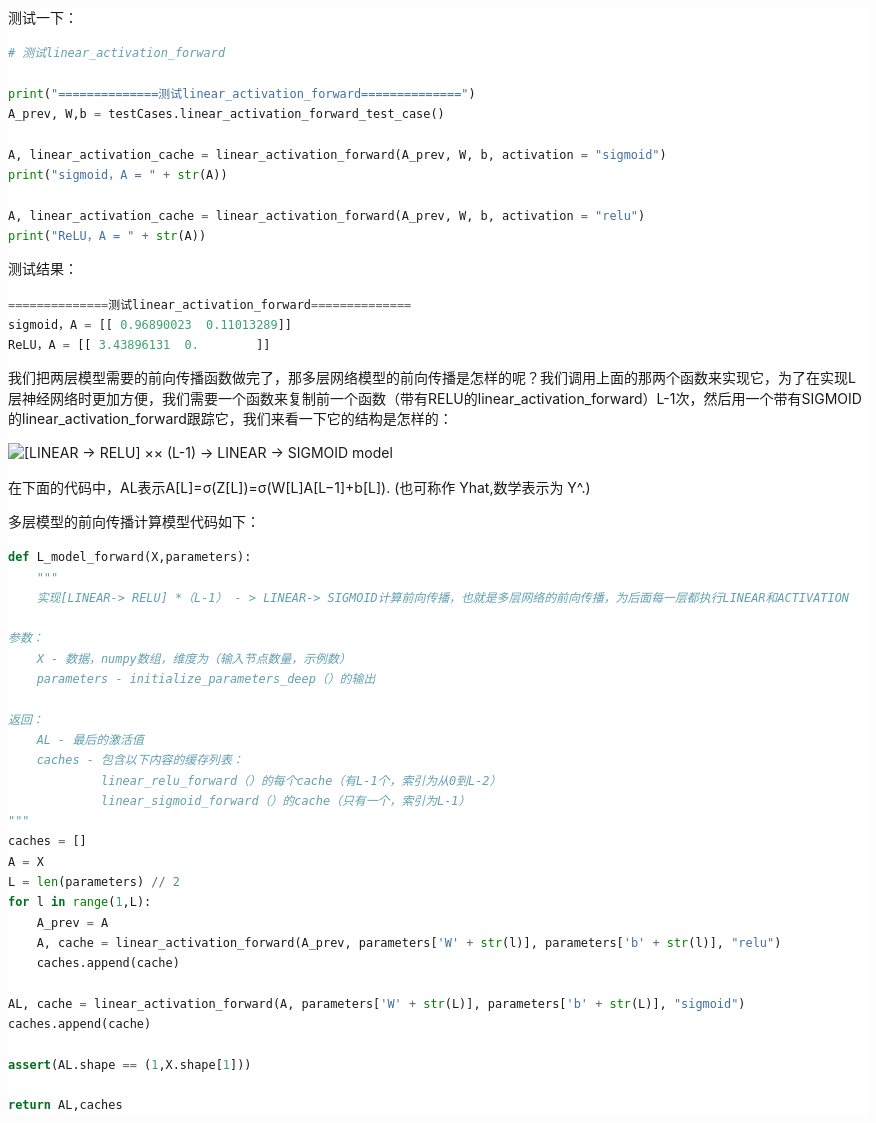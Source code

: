 测试一下：

```python
# 测试linear_activation_forward

print("==============测试linear_activation_forward==============")
A_prev, W,b = testCases.linear_activation_forward_test_case()

A, linear_activation_cache = linear_activation_forward(A_prev, W, b, activation = "sigmoid")
print("sigmoid，A = " + str(A))

A, linear_activation_cache = linear_activation_forward(A_prev, W, b, activation = "relu")
print("ReLU，A = " + str(A))
```

测试结果：

```python
==============测试linear_activation_forward==============
sigmoid，A = [[ 0.96890023  0.11013289]]
ReLU，A = [[ 3.43896131  0.        ]]
```

我们把两层模型需要的前向传播函数做完了，那多层网络模型的前向传播是怎样的呢？我们调用上面的那两个函数来实现它，为了在实现L层神经网络时更加方便，我们需要一个函数来复制前一个函数（带有RELU的linear_activation_forward）L-1次，然后用一个带有SIGMOID的linear_activation_forward跟踪它，我们来看一下它的结构是怎样的：

![[LINEAR -> RELU]  ××  (L-1) -> LINEAR -> SIGMOID model](https://img-blog.csdn.net/20180331134637680?watermark/2/text/aHR0cHM6Ly9ibG9nLmNzZG4ubmV0L3UwMTM3MzMzMjY=/font/5a6L5L2T/fontsize/400/fill/I0JBQkFCMA==/dissolve/70)

在下面的代码中，AL表示A[L]=σ(Z[L])=σ(W[L]A[L−1]+b[L]). (也可称作 Yhat,数学表示为 Y^.)

多层模型的前向传播计算模型代码如下：

```python
def L_model_forward(X,parameters):
    """
    实现[LINEAR-> RELU] *（L-1） - > LINEAR-> SIGMOID计算前向传播，也就是多层网络的前向传播，为后面每一层都执行LINEAR和ACTIVATION

参数：
    X - 数据，numpy数组，维度为（输入节点数量，示例数）
    parameters - initialize_parameters_deep（）的输出

返回：
    AL - 最后的激活值
    caches - 包含以下内容的缓存列表：
             linear_relu_forward（）的每个cache（有L-1个，索引为从0到L-2）
             linear_sigmoid_forward（）的cache（只有一个，索引为L-1）
"""
caches = []
A = X
L = len(parameters) // 2
for l in range(1,L):
    A_prev = A 
    A, cache = linear_activation_forward(A_prev, parameters['W' + str(l)], parameters['b' + str(l)], "relu")
    caches.append(cache)

AL, cache = linear_activation_forward(A, parameters['W' + str(L)], parameters['b' + str(L)], "sigmoid")
caches.append(cache)

assert(AL.shape == (1,X.shape[1]))

return AL,caches
```
